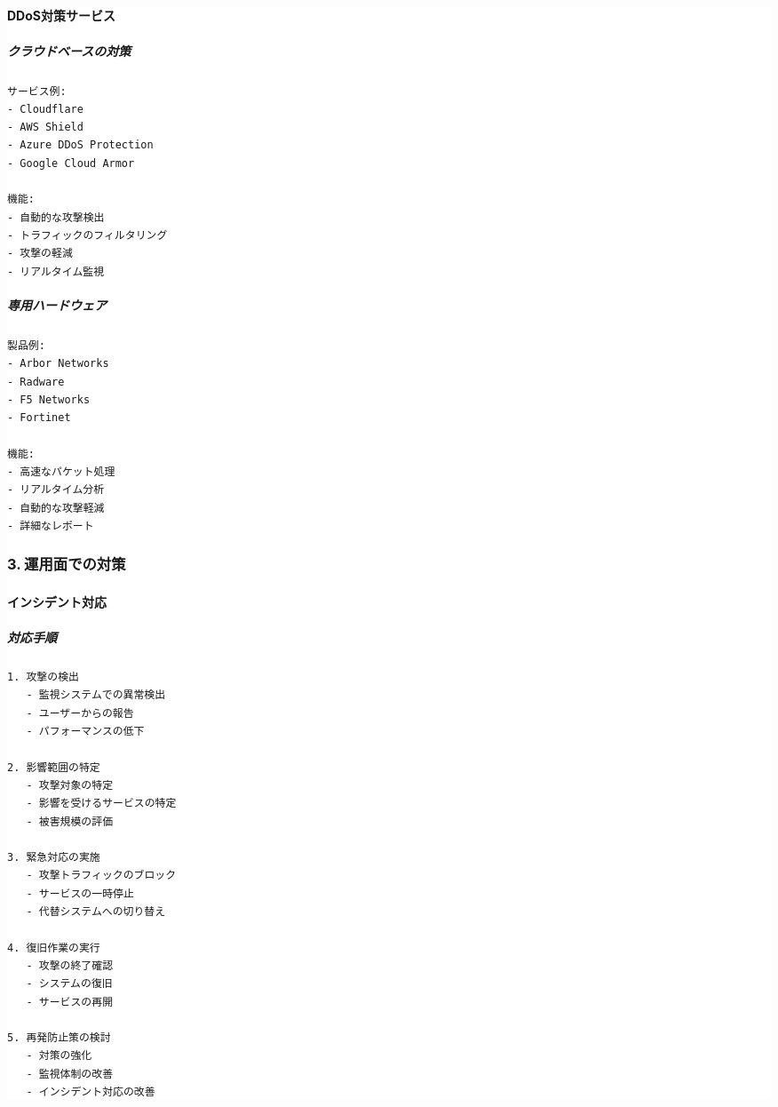 #### DDoS対策サービス

##### クラウドベースの対策
```
サービス例:
- Cloudflare
- AWS Shield
- Azure DDoS Protection
- Google Cloud Armor

機能:
- 自動的な攻撃検出
- トラフィックのフィルタリング
- 攻撃の軽減
- リアルタイム監視
```

##### 専用ハードウェア
```
製品例:
- Arbor Networks
- Radware
- F5 Networks
- Fortinet

機能:
- 高速なパケット処理
- リアルタイム分析
- 自動的な攻撃軽減
- 詳細なレポート
```

### 3. 運用面での対策

#### インシデント対応

##### 対応手順
```
1. 攻撃の検出
   - 監視システムでの異常検出
   - ユーザーからの報告
   - パフォーマンスの低下

2. 影響範囲の特定
   - 攻撃対象の特定
   - 影響を受けるサービスの特定
   - 被害規模の評価

3. 緊急対応の実施
   - 攻撃トラフィックのブロック
   - サービスの一時停止
   - 代替システムへの切り替え

4. 復旧作業の実行
   - 攻撃の終了確認
   - システムの復旧
   - サービスの再開

5. 再発防止策の検討
   - 対策の強化
   - 監視体制の改善
   - インシデント対応の改善
```
